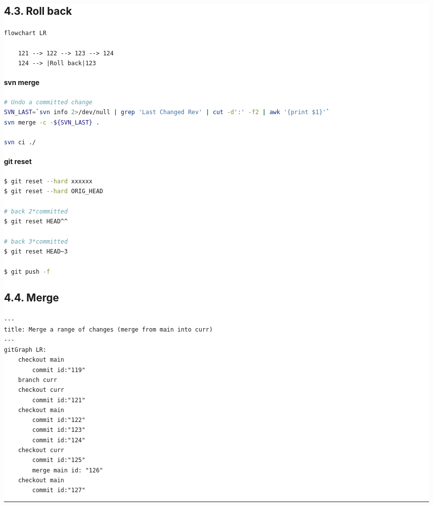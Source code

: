 ## 4.3. Roll back

```mermaid
flowchart LR

	121 --> 122 --> 123 --> 124
	124 --> |Roll back|123
```

#### svn merge

```bash
# Undo a committed change
SVN_LAST=`svn info 2>/dev/null | grep 'Last Changed Rev' | cut -d':' -f2 | awk '{print $1}'`
svn merge -c -${SVN_LAST} .

svn ci ./
```

#### git reset

```bash
$ git reset --hard xxxxxx
$ git reset --hard ORIG_HEAD

# back 2*committed
$ git reset HEAD^^

# back 3*committed
$ git reset HEAD~3

$ git push -f
```

## 4.4. Merge

```mermaid
---
title: Merge a range of changes (merge from main into curr)
---
gitGraph LR:
	checkout main
		commit id:"119"
	branch curr
	checkout curr
		commit id:"121"
	checkout main
		commit id:"122"
		commit id:"123"
		commit id:"124"
	checkout curr
		commit id:"125"
		merge main id: "126"
	checkout main
		commit id:"127"
```

---